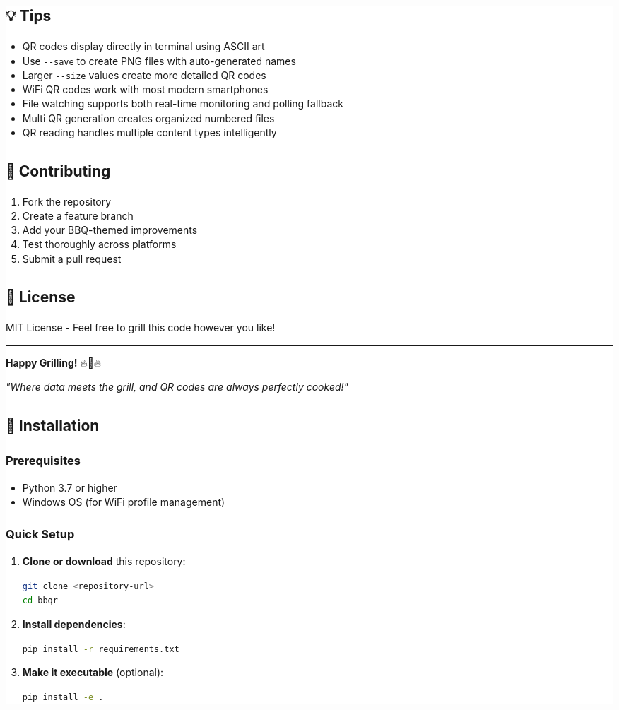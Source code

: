 ## 💡 Tips

- QR codes display directly in terminal using ASCII art
- Use `--save` to create PNG files with auto-generated names
- Larger `--size` values create more detailed QR codes
- WiFi QR codes work with most modern smartphones
- File watching supports both real-time monitoring and polling fallback
- Multi QR generation creates organized numbered files
- QR reading handles multiple content types intelligently

## 🤝 Contributing

1. Fork the repository
2. Create a feature branch
3. Add your BBQ-themed improvements
4. Test thoroughly across platforms
5. Submit a pull request

## 📄 License

MIT License - Feel free to grill this code however you like!

---

**Happy Grilling!** 🔥🍖🔥

_"Where data meets the grill, and QR codes are always perfectly cooked!"_

## 🔧 Installation

### Prerequisites

- Python 3.7 or higher
- Windows OS (for WiFi profile management)

### Quick Setup

1. **Clone or download** this repository:

   ```bash
   git clone <repository-url>
   cd bbqr
   ```

2. **Install dependencies**:

   ```bash
   pip install -r requirements.txt
   ```

3. **Make it executable** (optional):

   ```bash
   pip install -e .
   ```

